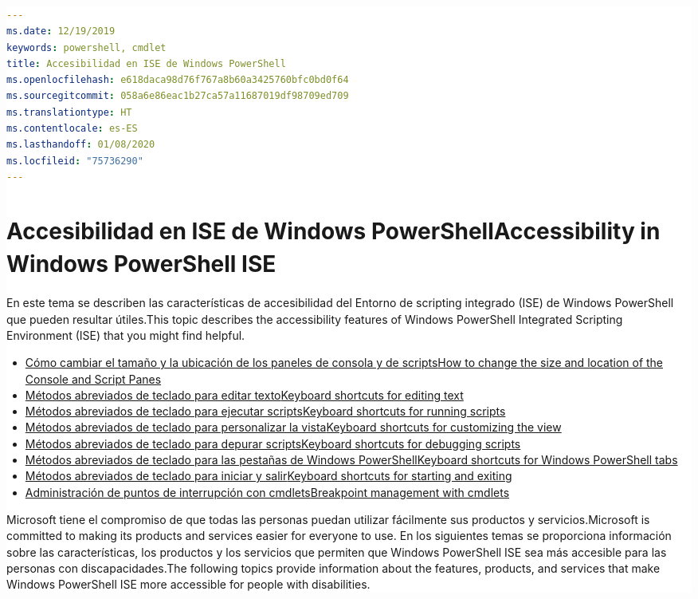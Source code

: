 ```yaml
---
ms.date: 12/19/2019
keywords: powershell, cmdlet
title: Accesibilidad en ISE de Windows PowerShell
ms.openlocfilehash: e618daca98d76f767a8b60a3425760bfc0bd0f64
ms.sourcegitcommit: 058a6e86eac1b27ca57a11687019df98709ed709
ms.translationtype: HT
ms.contentlocale: es-ES
ms.lasthandoff: 01/08/2020
ms.locfileid: "75736290"
---
```

# <a name="accessibility-in-windows-powershell-ise"></a><span data-ttu-id="ff175-103">Accesibilidad en ISE de Windows PowerShell</span><span class="sxs-lookup"><span data-stu-id="ff175-103">Accessibility in Windows PowerShell ISE</span></span>

<span data-ttu-id="ff175-104">En este tema se describen las características de accesibilidad del Entorno de scripting integrado (ISE) de Windows PowerShell que pueden resultar útiles.</span><span class="sxs-lookup"><span data-stu-id="ff175-104">This topic describes the accessibility features of Windows PowerShell Integrated Scripting Environment (ISE) that you might find helpful.</span></span>

- [<span data-ttu-id="ff175-105">Cómo cambiar el tamaño y la ubicación de los paneles de consola y de scripts</span><span class="sxs-lookup"><span data-stu-id="ff175-105">How to change the size and location of the Console and Script Panes</span></span>](#how-to-change-the-size-and-location-of-the-console-and-script-panes)
- [<span data-ttu-id="ff175-106">Métodos abreviados de teclado para editar texto</span><span class="sxs-lookup"><span data-stu-id="ff175-106">Keyboard shortcuts for editing text</span></span>](#keyboard-shortcuts-for-editing-text)
- [<span data-ttu-id="ff175-107">Métodos abreviados de teclado para ejecutar scripts</span><span class="sxs-lookup"><span data-stu-id="ff175-107">Keyboard shortcuts for running scripts</span></span>](#keyboard-shortcuts-for-running-scripts)
- [<span data-ttu-id="ff175-108">Métodos abreviados de teclado para personalizar la vista</span><span class="sxs-lookup"><span data-stu-id="ff175-108">Keyboard shortcuts for customizing the view</span></span>](#keyboard-shortcuts-for-customizing-the-view)
- [<span data-ttu-id="ff175-109">Métodos abreviados de teclado para depurar scripts</span><span class="sxs-lookup"><span data-stu-id="ff175-109">Keyboard shortcuts for debugging scripts</span></span>](#keyboard-shortcuts-for-debugging-scripts)
- [<span data-ttu-id="ff175-110">Métodos abreviados de teclado para las pestañas de Windows PowerShell</span><span class="sxs-lookup"><span data-stu-id="ff175-110">Keyboard shortcuts for Windows PowerShell tabs</span></span>](#keyboard-shortcuts-for-windows-powershell-tabs)
- [<span data-ttu-id="ff175-111">Métodos abreviados de teclado para iniciar y salir</span><span class="sxs-lookup"><span data-stu-id="ff175-111">Keyboard shortcuts for starting and exiting</span></span>](#keyboard-shortcuts-for-starting-and-exiting)
- [<span data-ttu-id="ff175-112">Administración de puntos de interrupción con cmdlets</span><span class="sxs-lookup"><span data-stu-id="ff175-112">Breakpoint management with cmdlets</span></span>](#breakpoint-management)

<span data-ttu-id="ff175-113">Microsoft tiene el compromiso de que todas las personas puedan utilizar fácilmente sus productos y servicios.</span><span class="sxs-lookup"><span data-stu-id="ff175-113">Microsoft is committed to making its products and services easier for everyone to use.</span></span> <span data-ttu-id="ff175-114">En los siguientes temas se proporciona información sobre las características, los productos y los servicios que permiten que Windows PowerShell ISE sea más accesible para las personas con discapacidades.</span><span class="sxs-lookup"><span data-stu-id="ff175-114">The following topics provide information about the features, products, and services that make Windows PowerShell ISE more accessible for people with disabilities.</span></span>
